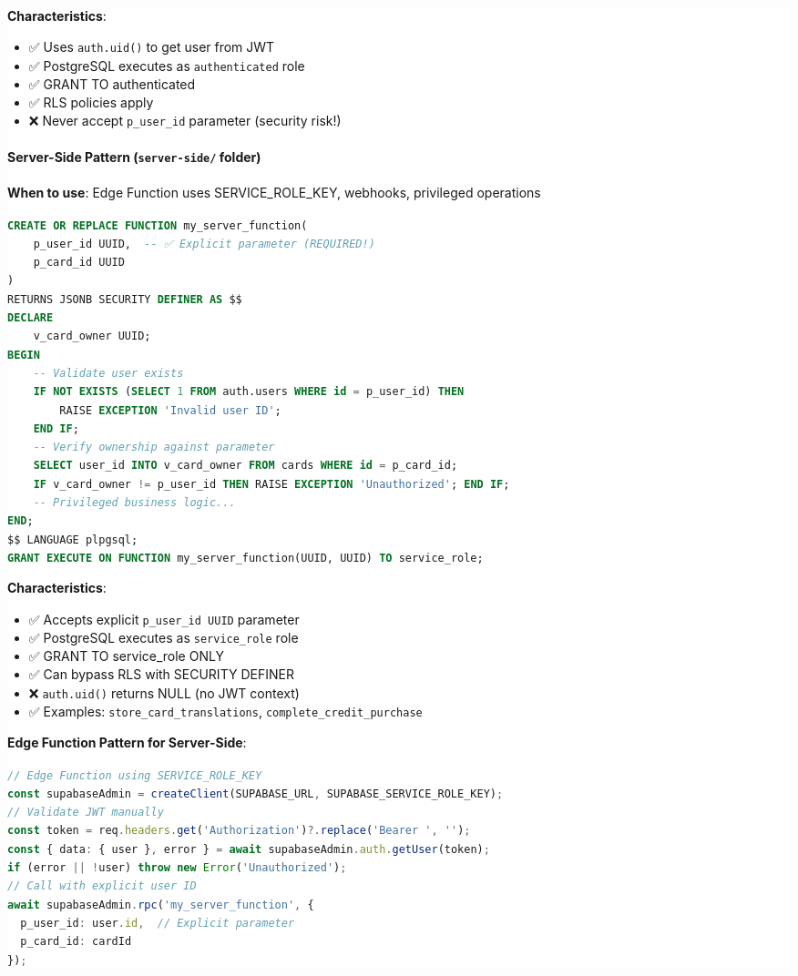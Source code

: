 **Characteristics**:
- ✅ Uses `auth.uid()` to get user from JWT
- ✅ PostgreSQL executes as `authenticated` role
- ✅ GRANT TO authenticated
- ✅ RLS policies apply
- ❌ Never accept `p_user_id` parameter (security risk!)

#### Server-Side Pattern (`server-side/` folder)
**When to use**: Edge Function uses SERVICE_ROLE_KEY, webhooks, privileged operations
```sql
CREATE OR REPLACE FUNCTION my_server_function(
    p_user_id UUID,  -- ✅ Explicit parameter (REQUIRED!)
    p_card_id UUID
)
RETURNS JSONB SECURITY DEFINER AS $$
DECLARE
    v_card_owner UUID;
BEGIN
    -- Validate user exists
    IF NOT EXISTS (SELECT 1 FROM auth.users WHERE id = p_user_id) THEN
        RAISE EXCEPTION 'Invalid user ID';
    END IF;
    -- Verify ownership against parameter
    SELECT user_id INTO v_card_owner FROM cards WHERE id = p_card_id;
    IF v_card_owner != p_user_id THEN RAISE EXCEPTION 'Unauthorized'; END IF;
    -- Privileged business logic...
END;
$$ LANGUAGE plpgsql;
GRANT EXECUTE ON FUNCTION my_server_function(UUID, UUID) TO service_role;
```

**Characteristics**:
- ✅ Accepts explicit `p_user_id UUID` parameter
- ✅ PostgreSQL executes as `service_role` role
- ✅ GRANT TO service_role ONLY
- ✅ Can bypass RLS with SECURITY DEFINER
- ❌ `auth.uid()` returns NULL (no JWT context)
- ✅ Examples: `store_card_translations`, `complete_credit_purchase`

**Edge Function Pattern for Server-Side**:
```typescript
// Edge Function using SERVICE_ROLE_KEY
const supabaseAdmin = createClient(SUPABASE_URL, SUPABASE_SERVICE_ROLE_KEY);
// Validate JWT manually
const token = req.headers.get('Authorization')?.replace('Bearer ', '');
const { data: { user }, error } = await supabaseAdmin.auth.getUser(token);
if (error || !user) throw new Error('Unauthorized');
// Call with explicit user ID
await supabaseAdmin.rpc('my_server_function', {
  p_user_id: user.id,  // Explicit parameter
  p_card_id: cardId
});
```
